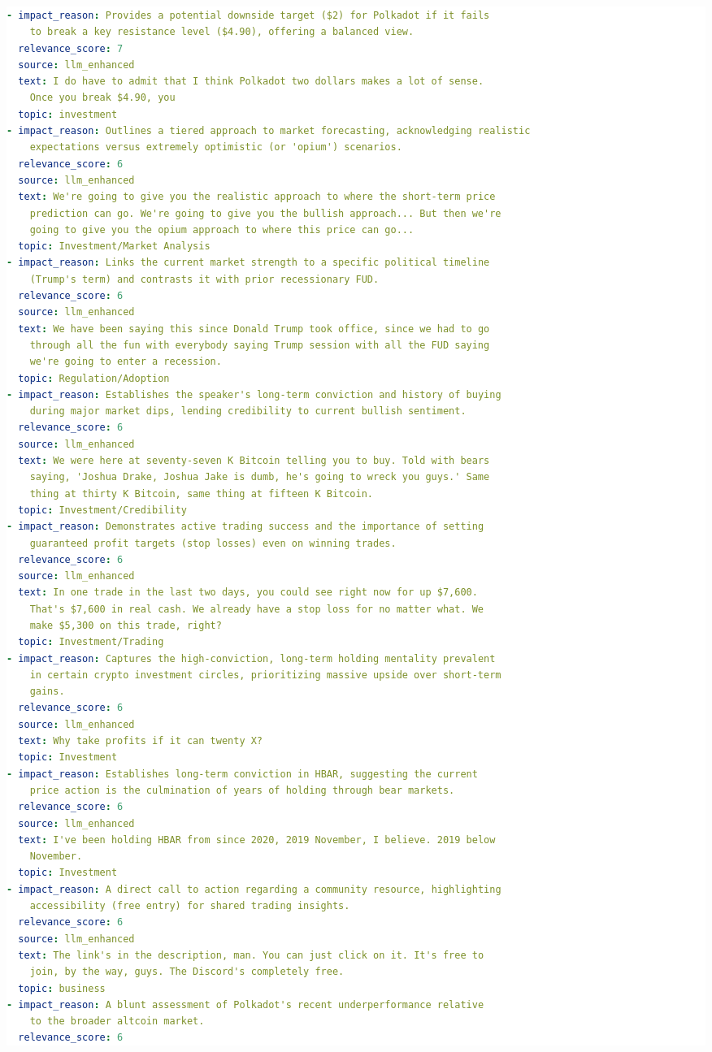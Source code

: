 ```yaml
- impact_reason: Provides a potential downside target ($2) for Polkadot if it fails
    to break a key resistance level ($4.90), offering a balanced view.
  relevance_score: 7
  source: llm_enhanced
  text: I do have to admit that I think Polkadot two dollars makes a lot of sense.
    Once you break $4.90, you
  topic: investment
- impact_reason: Outlines a tiered approach to market forecasting, acknowledging realistic
    expectations versus extremely optimistic (or 'opium') scenarios.
  relevance_score: 6
  source: llm_enhanced
  text: We're going to give you the realistic approach to where the short-term price
    prediction can go. We're going to give you the bullish approach... But then we're
    going to give you the opium approach to where this price can go...
  topic: Investment/Market Analysis
- impact_reason: Links the current market strength to a specific political timeline
    (Trump's term) and contrasts it with prior recessionary FUD.
  relevance_score: 6
  source: llm_enhanced
  text: We have been saying this since Donald Trump took office, since we had to go
    through all the fun with everybody saying Trump session with all the FUD saying
    we're going to enter a recession.
  topic: Regulation/Adoption
- impact_reason: Establishes the speaker's long-term conviction and history of buying
    during major market dips, lending credibility to current bullish sentiment.
  relevance_score: 6
  source: llm_enhanced
  text: We were here at seventy-seven K Bitcoin telling you to buy. Told with bears
    saying, 'Joshua Drake, Joshua Jake is dumb, he's going to wreck you guys.' Same
    thing at thirty K Bitcoin, same thing at fifteen K Bitcoin.
  topic: Investment/Credibility
- impact_reason: Demonstrates active trading success and the importance of setting
    guaranteed profit targets (stop losses) even on winning trades.
  relevance_score: 6
  source: llm_enhanced
  text: In one trade in the last two days, you could see right now for up $7,600.
    That's $7,600 in real cash. We already have a stop loss for no matter what. We
    make $5,300 on this trade, right?
  topic: Investment/Trading
- impact_reason: Captures the high-conviction, long-term holding mentality prevalent
    in certain crypto investment circles, prioritizing massive upside over short-term
    gains.
  relevance_score: 6
  source: llm_enhanced
  text: Why take profits if it can twenty X?
  topic: Investment
- impact_reason: Establishes long-term conviction in HBAR, suggesting the current
    price action is the culmination of years of holding through bear markets.
  relevance_score: 6
  source: llm_enhanced
  text: I've been holding HBAR from since 2020, 2019 November, I believe. 2019 below
    November.
  topic: Investment
- impact_reason: A direct call to action regarding a community resource, highlighting
    accessibility (free entry) for shared trading insights.
  relevance_score: 6
  source: llm_enhanced
  text: The link's in the description, man. You can just click on it. It's free to
    join, by the way, guys. The Discord's completely free.
  topic: business
- impact_reason: A blunt assessment of Polkadot's recent underperformance relative
    to the broader altcoin market.
  relevance_score: 6
```